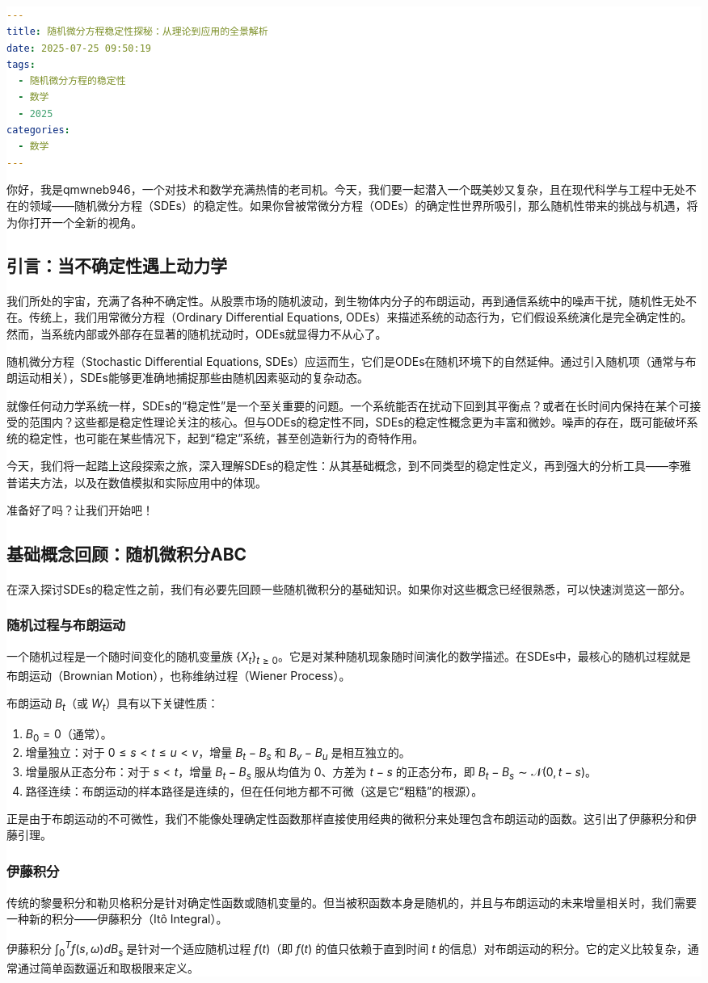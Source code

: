 ```yaml
---
title: 随机微分方程稳定性探秘：从理论到应用的全景解析
date: 2025-07-25 09:50:19
tags:
  - 随机微分方程的稳定性
  - 数学
  - 2025
categories:
  - 数学
---
```


你好，我是qmwneb946，一个对技术和数学充满热情的老司机。今天，我们要一起潜入一个既美妙又复杂，且在现代科学与工程中无处不在的领域——随机微分方程（SDEs）的稳定性。如果你曾被常微分方程（ODEs）的确定性世界所吸引，那么随机性带来的挑战与机遇，将为你打开一个全新的视角。

## 引言：当不确定性遇上动力学

我们所处的宇宙，充满了各种不确定性。从股票市场的随机波动，到生物体内分子的布朗运动，再到通信系统中的噪声干扰，随机性无处不在。传统上，我们用常微分方程（Ordinary Differential Equations, ODEs）来描述系统的动态行为，它们假设系统演化是完全确定性的。然而，当系统内部或外部存在显著的随机扰动时，ODEs就显得力不从心了。

随机微分方程（Stochastic Differential Equations, SDEs）应运而生，它们是ODEs在随机环境下的自然延伸。通过引入随机项（通常与布朗运动相关），SDEs能够更准确地捕捉那些由随机因素驱动的复杂动态。

就像任何动力学系统一样，SDEs的“稳定性”是一个至关重要的问题。一个系统能否在扰动下回到其平衡点？或者在长时间内保持在某个可接受的范围内？这些都是稳定性理论关注的核心。但与ODEs的稳定性不同，SDEs的稳定性概念更为丰富和微妙。噪声的存在，既可能破坏系统的稳定性，也可能在某些情况下，起到“稳定”系统，甚至创造新行为的奇特作用。

今天，我们将一起踏上这段探索之旅，深入理解SDEs的稳定性：从其基础概念，到不同类型的稳定性定义，再到强大的分析工具——李雅普诺夫方法，以及在数值模拟和实际应用中的体现。

准备好了吗？让我们开始吧！

## 基础概念回顾：随机微积分ABC

在深入探讨SDEs的稳定性之前，我们有必要先回顾一些随机微积分的基础知识。如果你对这些概念已经很熟悉，可以快速浏览这一部分。

### 随机过程与布朗运动

一个随机过程是一个随时间变化的随机变量族 $\{X_t\}_{t \ge 0}$。它是对某种随机现象随时间演化的数学描述。在SDEs中，最核心的随机过程就是布朗运动（Brownian Motion），也称维纳过程（Wiener Process）。

布朗运动 $B_t$（或 $W_t$）具有以下关键性质：
1.  $B_0 = 0$（通常）。
2.  增量独立：对于 $0 \le s < t \le u < v$，增量 $B_t - B_s$ 和 $B_v - B_u$ 是相互独立的。
3.  增量服从正态分布：对于 $s < t$，增量 $B_t - B_s$ 服从均值为 $0$、方差为 $t-s$ 的正态分布，即 $B_t - B_s \sim \mathcal{N}(0, t-s)$。
4.  路径连续：布朗运动的样本路径是连续的，但在任何地方都不可微（这是它“粗糙”的根源）。

正是由于布朗运动的不可微性，我们不能像处理确定性函数那样直接使用经典的微积分来处理包含布朗运动的函数。这引出了伊藤积分和伊藤引理。

### 伊藤积分

传统的黎曼积分和勒贝格积分是针对确定性函数或随机变量的。但当被积函数本身是随机的，并且与布朗运动的未来增量相关时，我们需要一种新的积分——伊藤积分（Itô Integral）。

伊藤积分 $\int_0^T f(s, \omega) dB_s$ 是针对一个适应随机过程 $f(t)$（即 $f(t)$ 的值只依赖于直到时间 $t$ 的信息）对布朗运动的积分。它的定义比较复杂，通常通过简单函数逼近和取极限来定义。

